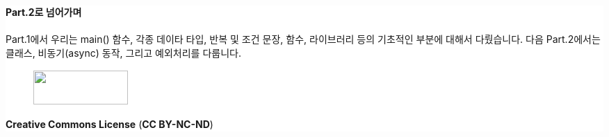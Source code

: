 <h4>Part.2로 넘어가며</h4>



<p>Part.1에서 우리는 main() 함수, 각종 데이타 타입, 반복 및 조건 문장, 함수, 라이브러리 등의 기초적인 부분에 대해서 다뤘습니다. 다음 Part.2에서는 클래스, 비동기(async) 동작, 그리고 예외처리를 다룹니다.</p>



<div class="wp-block-image"><figure class="alignright is-resized"><img src="http://mobilelab.khu.ac.kr/wordpress/wp-content/uploads/2020/01/b05-1.jpg" alt="" class="wp-image-267" width="136" height="49"/></figure></div>



<p><strong>Creative Commons License</strong> (<strong>CC BY-NC-ND</strong>)</p>


